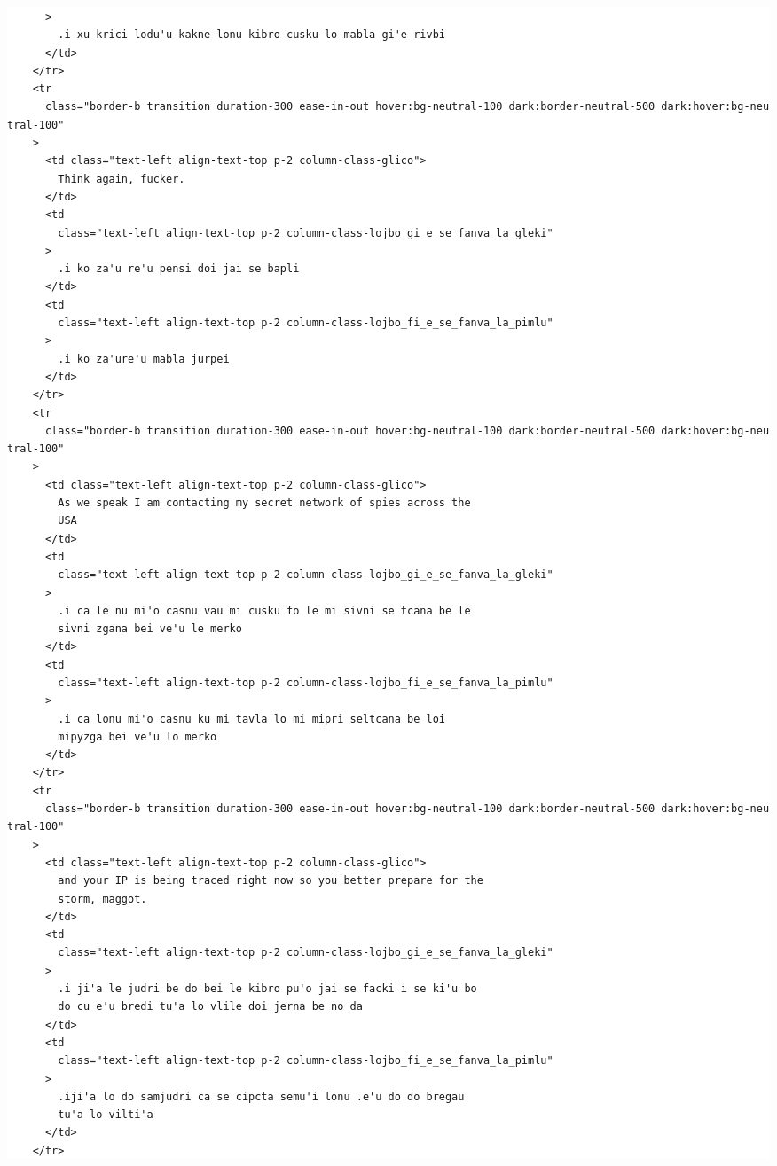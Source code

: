           >
            .i xu krici lodu'u kakne lonu kibro cusku lo mabla gi'e rivbi
          </td>
        </tr>
        <tr
          class="border-b transition duration-300 ease-in-out hover:bg-neutral-100 dark:border-neutral-500 dark:hover:bg-neutral-100"
        >
          <td class="text-left align-text-top p-2 column-class-glico">
            Think again, fucker.
          </td>
          <td
            class="text-left align-text-top p-2 column-class-lojbo_gi_e_se_fanva_la_gleki"
          >
            .i ko za'u re'u pensi doi jai se bapli
          </td>
          <td
            class="text-left align-text-top p-2 column-class-lojbo_fi_e_se_fanva_la_pimlu"
          >
            .i ko za'ure'u mabla jurpei
          </td>
        </tr>
        <tr
          class="border-b transition duration-300 ease-in-out hover:bg-neutral-100 dark:border-neutral-500 dark:hover:bg-neutral-100"
        >
          <td class="text-left align-text-top p-2 column-class-glico">
            As we speak I am contacting my secret network of spies across the
            USA
          </td>
          <td
            class="text-left align-text-top p-2 column-class-lojbo_gi_e_se_fanva_la_gleki"
          >
            .i ca le nu mi'o casnu vau mi cusku fo le mi sivni se tcana be le
            sivni zgana bei ve'u le merko
          </td>
          <td
            class="text-left align-text-top p-2 column-class-lojbo_fi_e_se_fanva_la_pimlu"
          >
            .i ca lonu mi'o casnu ku mi tavla lo mi mipri seltcana be loi
            mipyzga bei ve'u lo merko
          </td>
        </tr>
        <tr
          class="border-b transition duration-300 ease-in-out hover:bg-neutral-100 dark:border-neutral-500 dark:hover:bg-neutral-100"
        >
          <td class="text-left align-text-top p-2 column-class-glico">
            and your IP is being traced right now so you better prepare for the
            storm, maggot.
          </td>
          <td
            class="text-left align-text-top p-2 column-class-lojbo_gi_e_se_fanva_la_gleki"
          >
            .i ji'a le judri be do bei le kibro pu'o jai se facki i se ki'u bo
            do cu e'u bredi tu'a lo vlile doi jerna be no da
          </td>
          <td
            class="text-left align-text-top p-2 column-class-lojbo_fi_e_se_fanva_la_pimlu"
          >
            .iji'a lo do samjudri ca se cipcta semu'i lonu .e'u do do bregau
            tu'a lo vilti'a
          </td>
        </tr>